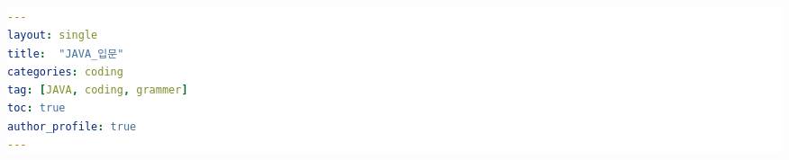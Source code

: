 ```yaml
---
layout: single
title:  "JAVA_입문"
categories: coding
tag: [JAVA, coding, grammer]
toc: true
author_profile: true
---
```


<head>
  <style>
    table.dataframe {
      white-space: normal;
      width: 100%;
      height: 240px;
      display: block;
      overflow: auto;
      font-family: Arial, sans-serif;
      font-size: 0.9rem;
      line-height: 20px;
      text-align: center;
      border: 0px !important;
    }

    table.dataframe th {
      text-align: center;
      font-weight: bold;
      padding: 8px;
    }

    table.dataframe td {
      text-align: center;
      padding: 8px;
    }

    table.dataframe tr:hover {
      background: #b8d1f3; 
    }

    .output_prompt {
      overflow: auto;
      font-size: 0.9rem;
      line-height: 1.45;
      border-radius: 0.3rem;
      -webkit-overflow-scrolling: touch;
      padding: 0.8rem;
      margin-top: 0;
      margin-bottom: 15px;
      font: 1rem Consolas, "Liberation Mono", Menlo, Courier, monospace;
      color: $code-text-color;
      border: solid 1px $border-color;
      border-radius: 0.3rem;
      word-break: normal;
      white-space: pre;
    }
